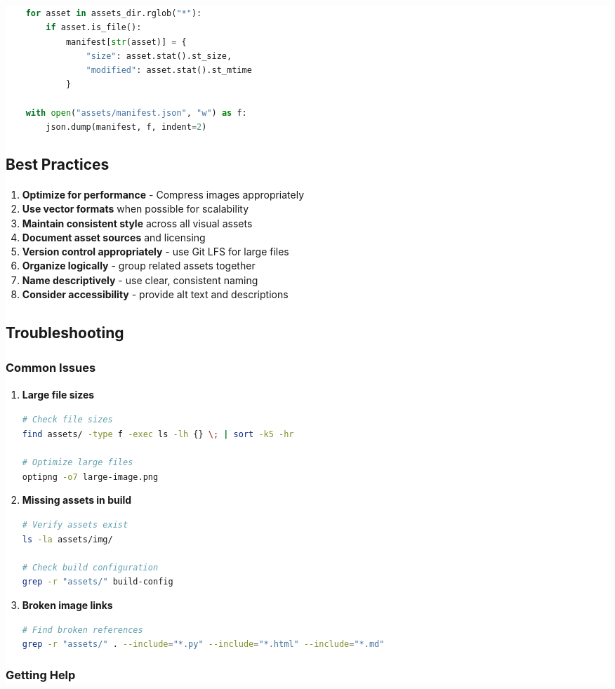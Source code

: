 ```python
    for asset in assets_dir.rglob("*"):
        if asset.is_file():
            manifest[str(asset)] = {
                "size": asset.stat().st_size,
                "modified": asset.stat().st_mtime
            }
    
    with open("assets/manifest.json", "w") as f:
        json.dump(manifest, f, indent=2)
```

## Best Practices

1. **Optimize for performance** - Compress images appropriately
2. **Use vector formats** when possible for scalability
3. **Maintain consistent style** across all visual assets
4. **Document asset sources** and licensing
5. **Version control appropriately** - use Git LFS for large files
6. **Organize logically** - group related assets together
7. **Name descriptively** - use clear, consistent naming
8. **Consider accessibility** - provide alt text and descriptions

## Troubleshooting

### Common Issues

1. **Large file sizes**
   ```bash
   # Check file sizes
   find assets/ -type f -exec ls -lh {} \; | sort -k5 -hr
   
   # Optimize large files
   optipng -o7 large-image.png
   ```

2. **Missing assets in build**
   ```bash
   # Verify assets exist
   ls -la assets/img/
   
   # Check build configuration
   grep -r "assets/" build-config
   ```

3. **Broken image links**
   ```bash
   # Find broken references
   grep -r "assets/" . --include="*.py" --include="*.html" --include="*.md"
   ```

### Getting Help
